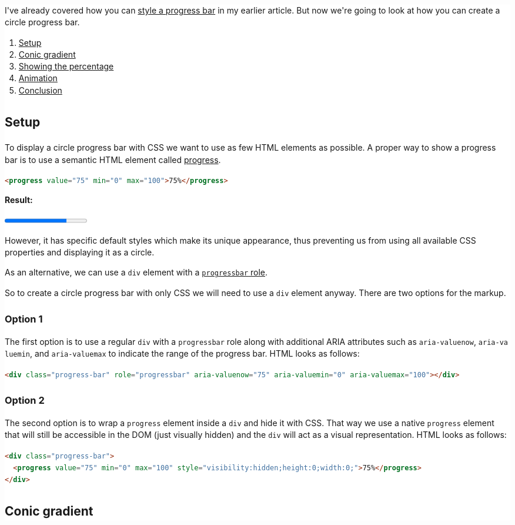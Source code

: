 I've already covered how you can [style a progress bar](/progress-bar-css) in my earlier article. But now we're going to look at how you can create a circle progress bar.

1. [Setup](#setup)
2. [Conic gradient](#conic-gradient)
3. [Showing the percentage](#showing-the-percentage)
5. [Animation](#animation)
6. [Conclusion](#conclusion)

## Setup

To display a circle progress bar with CSS we want to use as few HTML elements as possible. A proper way to show a progress bar is to use a semantic HTML element called [progress](https://developer.mozilla.org/en-US/docs/Web/HTML/Element/progress).

```html
<progress value="75" min="0" max="100">75%</progress>
```
**Result:**

<progress value="75" min="0" max="100">75%</progress>

However, it has specific default styles which make its unique appearance, thus preventing us from using all available CSS properties and displaying it as a circle.

As an alternative, we can use a `div` element with a [`progressbar` role](https://developer.mozilla.org/en-US/docs/Web/Accessibility/ARIA/Roles/progressbar_role).

So to create a circle progress bar with only CSS we will need to use a `div` element anyway. There are two options for the markup.

### Option 1 
The first option is to use a regular `div` with a `progressbar` role along with additional ARIA attributes such as `aria-valuenow`, `aria-valuemin`, and `aria-valuemax` to indicate the range of the progress bar. HTML looks as follows:

```html
<div class="progress-bar" role="progressbar" aria-valuenow="75" aria-valuemin="0" aria-valuemax="100"></div>
```

### Option 2

The second option is to wrap a `progress` element inside a `div` and hide it with CSS. That way we use a native `progress` element that will still be accessible in the DOM (just visually hidden) and the `div` will act as a visual representation. HTML looks as follows:

```html
<div class="progress-bar">
  <progress value="75" min="0" max="100" style="visibility:hidden;height:0;width:0;">75%</progress>
</div>
```

## Conic gradient
